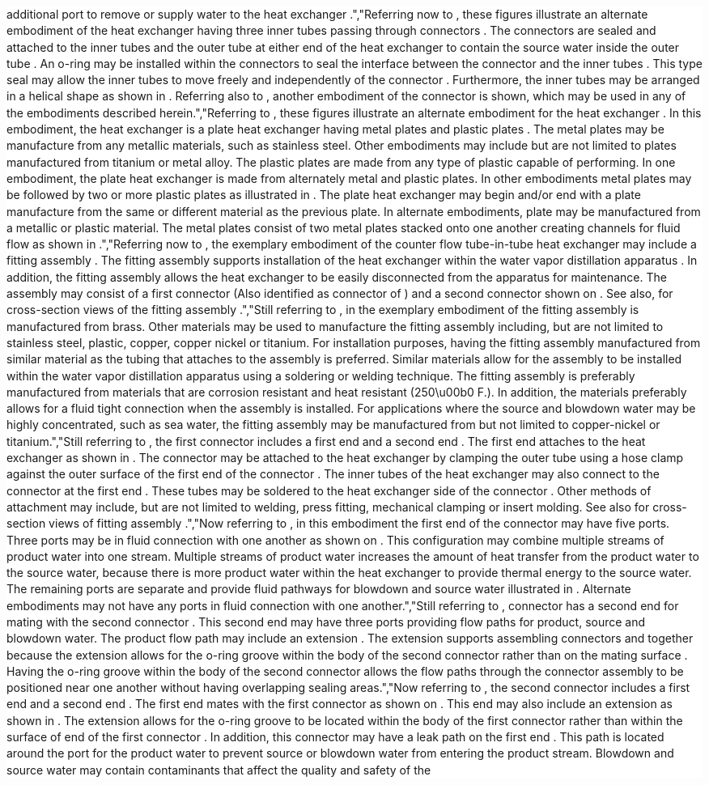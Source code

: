 additional port to remove or supply water to the heat exchanger .","Referring now to , these figures illustrate an alternate embodiment of the heat exchanger  having three inner tubes  passing through connectors . The connectors  are sealed and attached to the inner tubes  and the outer tube  at either end of the heat exchanger  to contain the source water inside the outer tube . An o-ring may be installed within the connectors  to seal the interface between the connector  and the inner tubes . This type seal may allow the inner tubes  to move freely and independently of the connector . Furthermore, the inner tubes  may be arranged in a helical shape as shown in . Referring also to , another embodiment of the connector  is shown, which may be used in any of the embodiments described herein.","Referring to , these figures illustrate an alternate embodiment for the heat exchanger . In this embodiment, the heat exchanger  is a plate heat exchanger having metal plates  and plastic plates . The metal plates  may be manufacture from any metallic materials, such as stainless steel. Other embodiments may include but are not limited to plates manufactured from titanium or metal alloy. The plastic plates  are made from any type of plastic capable of performing. In one embodiment, the plate heat exchanger  is made from alternately metal and plastic plates. In other embodiments metal plates  may be followed by two or more plastic plates  as illustrated in . The plate heat exchanger  may begin and\/or end with a plate  manufacture from the same or different material as the previous plate. In alternate embodiments, plate  may be manufactured from a metallic or plastic material. The metal plates  consist of two metal plates stacked onto one another creating channels for fluid flow as shown in .","Referring now to , the exemplary embodiment of the counter flow tube-in-tube heat exchanger  may include a fitting assembly . The fitting assembly supports installation of the heat exchanger  within the water vapor distillation apparatus . In addition, the fitting assembly  allows the heat exchanger  to be easily disconnected from the apparatus for maintenance. The assembly may consist of a first connector  (Also identified as connector  of ) and a second connector  shown on . See also,  for cross-section views of the fitting assembly .","Still referring to , in the exemplary embodiment of the fitting assembly  is manufactured from brass. Other materials may be used to manufacture the fitting assembly  including, but are not limited to stainless steel, plastic, copper, copper nickel or titanium. For installation purposes, having the fitting assembly manufactured from similar material as the tubing that attaches to the assembly is preferred. Similar materials allow for the assembly to be installed within the water vapor distillation apparatus using a soldering or welding technique. The fitting assembly  is preferably manufactured from materials that are corrosion resistant and heat resistant (250\u00b0 F.). In addition, the materials preferably allows for a fluid tight connection when the assembly is installed. For applications where the source and blowdown water may be highly concentrated, such as sea water, the fitting assembly  may be manufactured from but not limited to copper-nickel or titanium.","Still referring to , the first connector  includes a first end  and a second end . The first end  attaches to the heat exchanger  as shown in . The connector may be attached to the heat exchanger  by clamping the outer tube  using a hose clamp against the outer surface of the first end  of the connector . The inner tubes  of the heat exchanger  may also connect to the connector  at the first end . These tubes may be soldered to the heat exchanger side of the connector . Other methods of attachment may include, but are not limited to welding, press fitting, mechanical clamping or insert molding. See also  for cross-section views of fitting assembly .","Now referring to , in this embodiment the first end  of the connector  may have five ports. Three ports may be in fluid connection with one another as shown on . This configuration may combine multiple streams of product water into one stream. Multiple streams of product water increases the amount of heat transfer from the product water to the source water, because there is more product water within the heat exchanger to provide thermal energy to the source water. The remaining ports are separate and provide fluid pathways for blowdown and source water illustrated in . Alternate embodiments may not have any ports in fluid connection with one another.","Still referring to , connector  has a second end  for mating with the second connector . This second end  may have three ports providing flow paths for product, source and blowdown water. The product flow path may include an extension . The extension  supports assembling connectors  and  together because the extension  allows for the o-ring groove within the body of the second connector  rather than on the mating surface . Having the o-ring groove within the body of the second connector  allows the flow paths through the connector assembly to be positioned near one another without having overlapping sealing areas.","Now referring to , the second connector  includes a first end  and a second end . The first end  mates with the first connector  as shown on . This end may also include an extension  as shown in . The extension  allows for the o-ring groove to be located within the body of the first connector  rather than within the surface of end  of the first connector . In addition, this connector may have a leak path  on the first end . This path is located around the port for the product water to prevent source or blowdown water from entering the product stream. Blowdown and source water may contain contaminants that affect the quality and safety of the